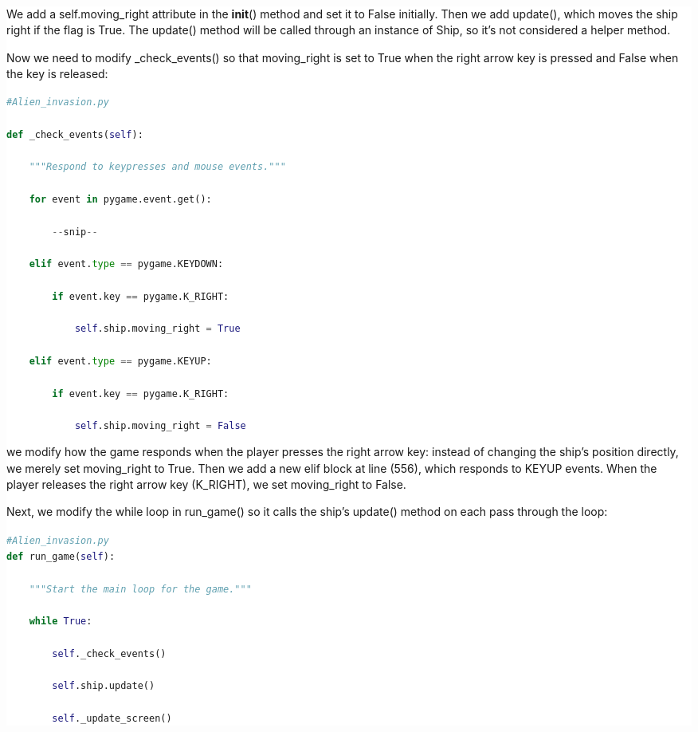 We add a self.moving_right attribute in the __init__() method and set it
to False initially.
Then we add update(), which moves the ship right if the
flag is True.
The update() method will be called through an instance of
Ship, so it’s not considered a helper method.

Now we need to modify _check_events() so that moving_right is set to True
when the right arrow key is pressed and False when the key is released:
```python
#Alien_invasion.py

def _check_events(self):

    """Respond to keypresses and mouse events."""

    for event in pygame.event.get():

        --snip--

    elif event.type == pygame.KEYDOWN:

        if event.key == pygame.K_RIGHT:

            self.ship.moving_right = True

    elif event.type == pygame.KEYUP:

        if event.key == pygame.K_RIGHT:

            self.ship.moving_right = False

```
we modify how the game responds when the player presses the
right arrow key: instead of changing the ship’s position directly, we merely
set moving_right to True. Then we add a new elif block at line (556), which responds to KEYUP events. When the player releases the right arrow key (K_RIGHT), we set moving_right to False.

Next, we modify the while loop in run_game() so it calls the ship’s update()
method on each pass through the loop:
```python
#Alien_invasion.py
def run_game(self):

    """Start the main loop for the game."""

    while True:

        self._check_events()

        self.ship.update()

        self._update_screen()

```
